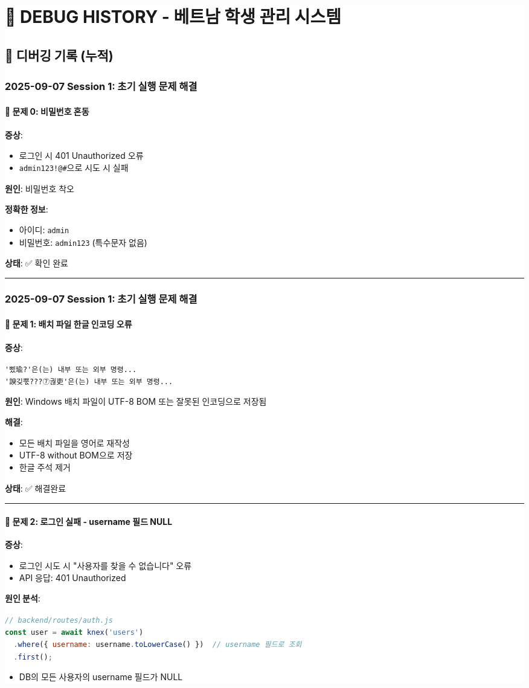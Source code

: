 # 🔧 DEBUG HISTORY - 베트남 학생 관리 시스템

## 📅 디버깅 기록 (누적)

### 2025-09-07 Session 1: 초기 실행 문제 해결

#### 🔐 문제 0: 비밀번호 혼동
**증상**: 
- 로그인 시 401 Unauthorized 오류
- `admin123!@#`으로 시도 시 실패

**원인**: 비밀번호 착오

**정확한 정보**:
- 아이디: `admin`
- 비밀번호: `admin123` (특수문자 없음)

**상태**: ✅ 확인 완료

---

### 2025-09-07 Session 1: 초기 실행 문제 해결

#### 🐛 문제 1: 배치 파일 한글 인코딩 오류
**증상**: 
```
'삤瑜?'은(는) 내부 또는 외부 명령... 
'諛깆뿏???⑦궎吏'은(는) 내부 또는 외부 명령...
```

**원인**: Windows 배치 파일이 UTF-8 BOM 또는 잘못된 인코딩으로 저장됨

**해결**: 
- 모든 배치 파일을 영어로 재작성
- UTF-8 without BOM으로 저장
- 한글 주석 제거

**상태**: ✅ 해결완료

---

#### 🐛 문제 2: 로그인 실패 - username 필드 NULL
**증상**: 
- 로그인 시도 시 "사용자를 찾을 수 없습니다" 오류
- API 응답: 401 Unauthorized

**원인 분석**:
```javascript
// backend/routes/auth.js
const user = await knex('users')
  .where({ username: username.toLowerCase() })  // username 필드로 조회
  .first();
```
- DB의 모든 사용자의 username 필드가 NULL
